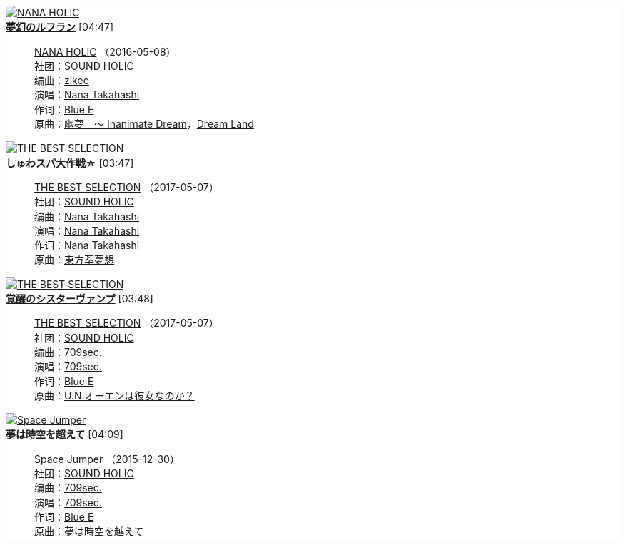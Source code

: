 <tr><th colspan="2"></th></tr><tr><td colspan="2" style="padding-left: 1em;"><div class="floatright"><a href="./文件-NANA_HOLIC封面.jpg.md" class="image" title="NANA HOLIC"><img alt="NANA HOLIC" src="https://upload.thwiki.cc/thumb/5/5a/NANA_HOLIC%E5%B0%81%E9%9D%A2.jpg/100px-NANA_HOLIC%E5%B0%81%E9%9D%A2.jpg" decoding="async" loading="lazy" width="100" height="100" srcset="https://upload.thwiki.cc/thumb/5/5a/NANA_HOLIC%E5%B0%81%E9%9D%A2.jpg/150px-NANA_HOLIC%E5%B0%81%E9%9D%A2.jpg 1.5x, https://upload.thwiki.cc/thumb/5/5a/NANA_HOLIC%E5%B0%81%E9%9D%A2.jpg/200px-NANA_HOLIC%E5%B0%81%E9%9D%A2.jpg 2x" data-file-width="600" data-file-height="600"></a></div><b><a href="/NANA_HOLIC#15" title="NANA HOLIC">夢幻のルフラン</a></b> &#91;04:47&#93;<dl><dd><a href="./NANA_HOLIC.md" title="NANA HOLIC">NANA HOLIC</a> （2016-05-08）<br>社团：<a href="./SOUND_HOLIC.md" title="SOUND HOLIC">SOUND HOLIC</a><br>编曲：<a href="./zikee.md" title="zikee">zikee</a><br>演唱：<a href="./Nana_Takahashi.md" title="Nana Takahashi">Nana Takahashi</a><br>作词：<a href="./Blue_E.md" title="Blue E">Blue E</a><br>原曲：<a href="./幽梦_～_Inanimate_Dream.md" title="幽梦 ～ Inanimate Dream" unred="">幽夢　～ Inanimate Dream</a>，<a href="./Dream_Land.md" title="Dream Land">Dream Land</a><br></dd></dl></td></tr>
<tr><th colspan="2"></th></tr><tr><td colspan="2" style="padding-left: 1em;"><div class="floatright"><a href="./文件-THE_BEST_SELECTION封面.jpg.md" class="image" title="THE BEST SELECTION"><img alt="THE BEST SELECTION" src="https://upload.thwiki.cc/thumb/7/7d/THE_BEST_SELECTION%E5%B0%81%E9%9D%A2.jpg/100px-THE_BEST_SELECTION%E5%B0%81%E9%9D%A2.jpg" decoding="async" loading="lazy" width="100" height="100" srcset="https://upload.thwiki.cc/thumb/7/7d/THE_BEST_SELECTION%E5%B0%81%E9%9D%A2.jpg/150px-THE_BEST_SELECTION%E5%B0%81%E9%9D%A2.jpg 1.5x, https://upload.thwiki.cc/thumb/7/7d/THE_BEST_SELECTION%E5%B0%81%E9%9D%A2.jpg/200px-THE_BEST_SELECTION%E5%B0%81%E9%9D%A2.jpg 2x" data-file-width="600" data-file-height="600"></a></div><b><a href="/THE_BEST_SELECTION#7" title="THE BEST SELECTION">しゅわスパ大作戦☆</a></b> &#91;03:47&#93;<dl><dd><a href="./THE_BEST_SELECTION.md" title="THE BEST SELECTION">THE BEST SELECTION</a> （2017-05-07）<br>社团：<a href="./SOUND_HOLIC.md" title="SOUND HOLIC">SOUND HOLIC</a><br>编曲：<a href="./Nana_Takahashi.md" title="Nana Takahashi">Nana Takahashi</a><br>演唱：<a href="./Nana_Takahashi.md" title="Nana Takahashi">Nana Takahashi</a><br>作词：<a href="./Nana_Takahashi.md" title="Nana Takahashi">Nana Takahashi</a><br>原曲：<a href="./东方萃梦想（曲目）.md" title="东方萃梦想（曲目）" unred="">東方萃夢想</a><br></dd></dl></td></tr>
<tr><th colspan="2"></th></tr><tr><td colspan="2" style="padding-left: 1em;"><div class="floatright"><a href="./文件-THE_BEST_SELECTION封面.jpg.md" class="image" title="THE BEST SELECTION"><img alt="THE BEST SELECTION" src="https://upload.thwiki.cc/thumb/7/7d/THE_BEST_SELECTION%E5%B0%81%E9%9D%A2.jpg/100px-THE_BEST_SELECTION%E5%B0%81%E9%9D%A2.jpg" decoding="async" loading="lazy" width="100" height="100" srcset="https://upload.thwiki.cc/thumb/7/7d/THE_BEST_SELECTION%E5%B0%81%E9%9D%A2.jpg/150px-THE_BEST_SELECTION%E5%B0%81%E9%9D%A2.jpg 1.5x, https://upload.thwiki.cc/thumb/7/7d/THE_BEST_SELECTION%E5%B0%81%E9%9D%A2.jpg/200px-THE_BEST_SELECTION%E5%B0%81%E9%9D%A2.jpg 2x" data-file-width="600" data-file-height="600"></a></div><b><a href="/THE_BEST_SELECTION#3" title="THE BEST SELECTION">覚醒のシスターヴァンプ</a></b> &#91;03:48&#93;<dl><dd><a href="./THE_BEST_SELECTION.md" title="THE BEST SELECTION">THE BEST SELECTION</a> （2017-05-07）<br>社团：<a href="./SOUND_HOLIC.md" title="SOUND HOLIC">SOUND HOLIC</a><br>编曲：<a href="./709sec..md" title="709sec.">709sec.</a><br>演唱：<a href="./709sec..md" title="709sec.">709sec.</a><br>作词：<a href="./Blue_E.md" title="Blue E">Blue E</a><br>原曲：<a href="./U.N.OWEN就是她吗？.md" title="U.N.OWEN就是她吗？" unred="">U.N.オーエンは彼女なのか？</a><br></dd></dl></td></tr>
<tr><th colspan="2"></th></tr><tr><td colspan="2" style="padding-left: 1em;"><div class="floatright"><a href="./文件-Space_Jumper封面.jpg.md" class="image" title="Space Jumper"><img alt="Space Jumper" src="https://upload.thwiki.cc/thumb/7/76/Space_Jumper%E5%B0%81%E9%9D%A2.jpg/100px-Space_Jumper%E5%B0%81%E9%9D%A2.jpg" decoding="async" loading="lazy" width="100" height="100" srcset="https://upload.thwiki.cc/thumb/7/76/Space_Jumper%E5%B0%81%E9%9D%A2.jpg/150px-Space_Jumper%E5%B0%81%E9%9D%A2.jpg 1.5x, https://upload.thwiki.cc/thumb/7/76/Space_Jumper%E5%B0%81%E9%9D%A2.jpg/200px-Space_Jumper%E5%B0%81%E9%9D%A2.jpg 2x" data-file-width="600" data-file-height="600"></a></div><b><a href="/Space_Jumper#2" title="Space Jumper">夢は時空を超えて</a></b> &#91;04:09&#93;<dl><dd><a href="./Space_Jumper.md" title="Space Jumper">Space Jumper</a> （2015-12-30）<br>社团：<a href="./SOUND_HOLIC.md" title="SOUND HOLIC">SOUND HOLIC</a><br>编曲：<a href="./709sec..md" title="709sec.">709sec.</a><br>演唱：<a href="./709sec..md" title="709sec.">709sec.</a><br>作词：<a href="./Blue_E.md" title="Blue E">Blue E</a><br>原曲：<a href="./梦想超越时空.md" title="梦想超越时空" unred="">夢は時空を越えて</a><br></dd></dl></td></tr>
